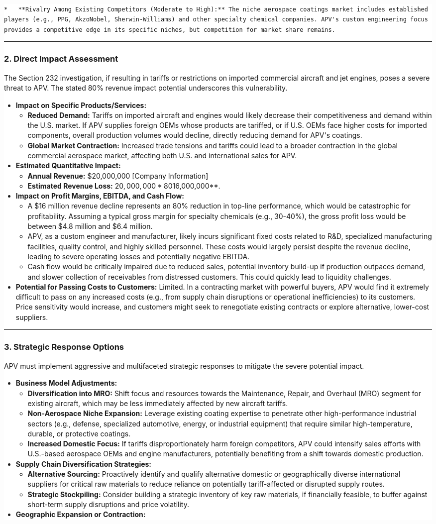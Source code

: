     *   **Rivalry Among Existing Competitors (Moderate to High):** The niche aerospace coatings market includes established players (e.g., PPG, AkzoNobel, Sherwin-Williams) and other specialty chemical companies. APV's custom engineering focus provides a competitive edge in its specific niches, but competition for market share remains.

---

### 2. Direct Impact Assessment

The Section 232 investigation, if resulting in tariffs or restrictions on imported commercial aircraft and jet engines, poses a severe threat to APV. The stated 80% revenue impact potential underscores this vulnerability.

*   **Impact on Specific Products/Services:**
    *   **Reduced Demand:** Tariffs on imported aircraft and engines would likely decrease their competitiveness and demand within the U.S. market. If APV supplies foreign OEMs whose products are tariffed, or if U.S. OEMs face higher costs for imported components, overall production volumes would decline, directly reducing demand for APV's coatings.
    *   **Global Market Contraction:** Increased trade tensions and tariffs could lead to a broader contraction in the global commercial aerospace market, affecting both U.S. and international sales for APV.
*   **Estimated Quantitative Impact:**
    *   **Annual Revenue:** $20,000,000 [Company Information]
    *   **Estimated Revenue Loss:** $20,000,000 * 80% = **$16,000,000**.
*   **Impact on Profit Margins, EBITDA, and Cash Flow:**
    *   A $16 million revenue decline represents an 80% reduction in top-line performance, which would be catastrophic for profitability. Assuming a typical gross margin for specialty chemicals (e.g., 30-40%), the gross profit loss would be between $4.8 million and $6.4 million.
    *   APV, as a custom engineer and manufacturer, likely incurs significant fixed costs related to R&D, specialized manufacturing facilities, quality control, and highly skilled personnel. These costs would largely persist despite the revenue decline, leading to severe operating losses and potentially negative EBITDA.
    *   Cash flow would be critically impaired due to reduced sales, potential inventory build-up if production outpaces demand, and slower collection of receivables from distressed customers. This could quickly lead to liquidity challenges.
*   **Potential for Passing Costs to Customers:** Limited. In a contracting market with powerful buyers, APV would find it extremely difficult to pass on any increased costs (e.g., from supply chain disruptions or operational inefficiencies) to its customers. Price sensitivity would increase, and customers might seek to renegotiate existing contracts or explore alternative, lower-cost suppliers.

---

### 3. Strategic Response Options

APV must implement aggressive and multifaceted strategic responses to mitigate the severe potential impact.

*   **Business Model Adjustments:**
    *   **Diversification into MRO:** Shift focus and resources towards the Maintenance, Repair, and Overhaul (MRO) segment for existing aircraft, which may be less immediately affected by new aircraft tariffs.
    *   **Non-Aerospace Niche Expansion:** Leverage existing coating expertise to penetrate other high-performance industrial sectors (e.g., defense, specialized automotive, energy, or industrial equipment) that require similar high-temperature, durable, or protective coatings.
    *   **Increased Domestic Focus:** If tariffs disproportionately harm foreign competitors, APV could intensify sales efforts with U.S.-based aerospace OEMs and engine manufacturers, potentially benefiting from a shift towards domestic production.
*   **Supply Chain Diversification Strategies:**
    *   **Alternative Sourcing:** Proactively identify and qualify alternative domestic or geographically diverse international suppliers for critical raw materials to reduce reliance on potentially tariff-affected or disrupted supply routes.
    *   **Strategic Stockpiling:** Consider building a strategic inventory of key raw materials, if financially feasible, to buffer against short-term supply disruptions and price volatility.
*   **Geographic Expansion or Contraction:**